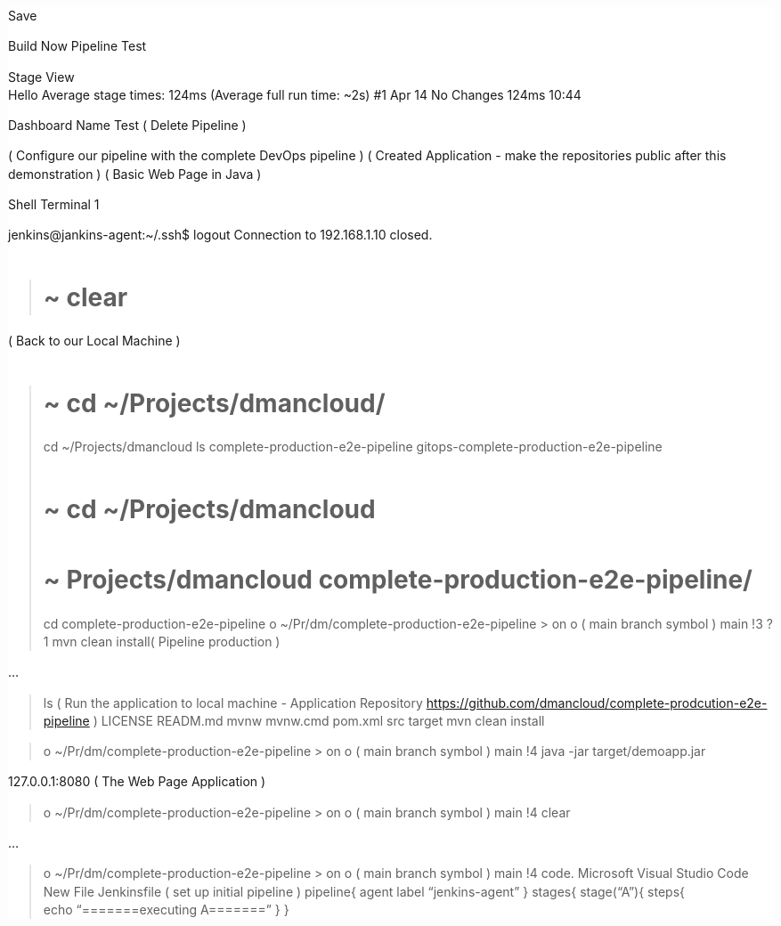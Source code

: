 Save 

Build Now
Pipeline Test 

Stage View   
                                           Hello 
       Average stage times:  124ms 
(Average full run time: ~2s)
#1 
   Apr 14 No Changes         124ms
   10:44

Dashboard
Name 
Test ( Delete Pipeline ) 

( Configure our pipeline with the complete DevOps pipeline )
( Created Application - make the repositories public after this demonstration ) 
( Basic Web Page in Java )

Shell Terminal 1 

jenkins@jankins-agent:~/.ssh$ logout 
Connection to 192.168.1.10 closed.

> # ~ clear

( Back to our Local Machine )
> # ~ cd ~/Projects/dmancloud/
> cd ~/Projects/dmancloud
> ls
complete-production-e2e-pipeline      gitops-complete-production-e2e-pipeline
> # ~ cd ~/Projects/dmancloud
> # ~ Projects/dmancloud    complete-production-e2e-pipeline/
> cd complete-production-e2e-pipeline
> o ~/Pr/dm/complete-production-e2e-pipeline > on o ( main branch symbol ) main !3 ?1 mvn clean install( Pipeline production ) 

…
> ls
( Run the application to local machine - Application Repository 
https://github.com/dmancloud/complete-prodcution-e2e-pipeline ) 
LICENSE READM.md mvnw mvnw.cmd pom.xml src target 
> mvn clean install 
 
> o ~/Pr/dm/complete-production-e2e-pipeline > on o ( main branch symbol ) main !4 java -jar target/demoapp.jar 

127.0.0.1:8080 
( The Web Page Application ) 
 
> o ~/Pr/dm/complete-production-e2e-pipeline > on o ( main branch symbol ) main !4 clear

…
> o ~/Pr/dm/complete-production-e2e-pipeline > on o ( main branch symbol ) main !4 code.
Microsoft Visual Studio Code
New File
Jenkinsfile ( set up initial pipeline )
       pipeline{
              agent 
                     label “jenkins-agent”
              }
              stages{ 
                     stage(“A”){
                            steps{  
                                   echo “=======executing A=======”
                            }
                     }